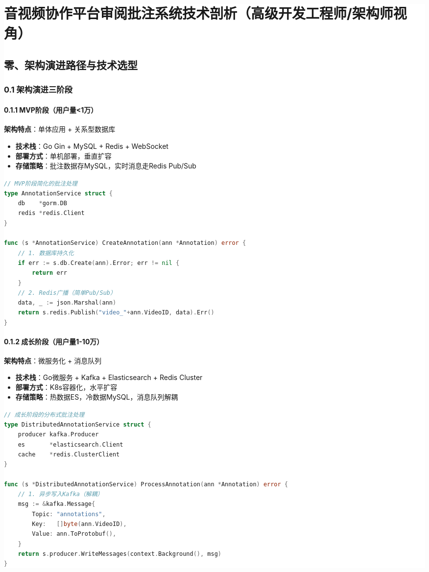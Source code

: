 # 音视频协作平台审阅批注系统技术剖析（高级开发工程师/架构师视角）

## 零、架构演进路径与技术选型

### 0.1 架构演进三阶段

#### 0.1.1 MVP阶段（用户量<1万）

**架构特点**：单体应用 + 关系型数据库
- **技术栈**：Go Gin + MySQL + Redis + WebSocket
- **部署方式**：单机部署，垂直扩容
- **存储策略**：批注数据存MySQL，实时消息走Redis Pub/Sub

```go
// MVP阶段简化的批注处理
type AnnotationService struct {
    db    *gorm.DB
    redis *redis.Client
}

func (s *AnnotationService) CreateAnnotation(ann *Annotation) error {
    // 1. 数据库持久化
    if err := s.db.Create(ann).Error; err != nil {
        return err
    }
    // 2. Redis广播（简单Pub/Sub）
    data, _ := json.Marshal(ann)
    return s.redis.Publish("video_"+ann.VideoID, data).Err()
}
```

#### 0.1.2 成长阶段（用户量1-10万）

**架构特点**：微服务化 + 消息队列
- **技术栈**：Go微服务 + Kafka + Elasticsearch + Redis Cluster
- **部署方式**：K8s容器化，水平扩容
- **存储策略**：热数据ES，冷数据MySQL，消息队列解耦

```go
// 成长阶段的分布式批注处理
type DistributedAnnotationService struct {
    producer kafka.Producer
    es       *elasticsearch.Client
    cache    *redis.ClusterClient
}

func (s *DistributedAnnotationService) ProcessAnnotation(ann *Annotation) error {
    // 1. 异步写入Kafka（解耦）
    msg := &kafka.Message{
        Topic: "annotations",
        Key:   []byte(ann.VideoID),
        Value: ann.ToProtobuf(),
    }
    return s.producer.WriteMessages(context.Background(), msg)
}
```

